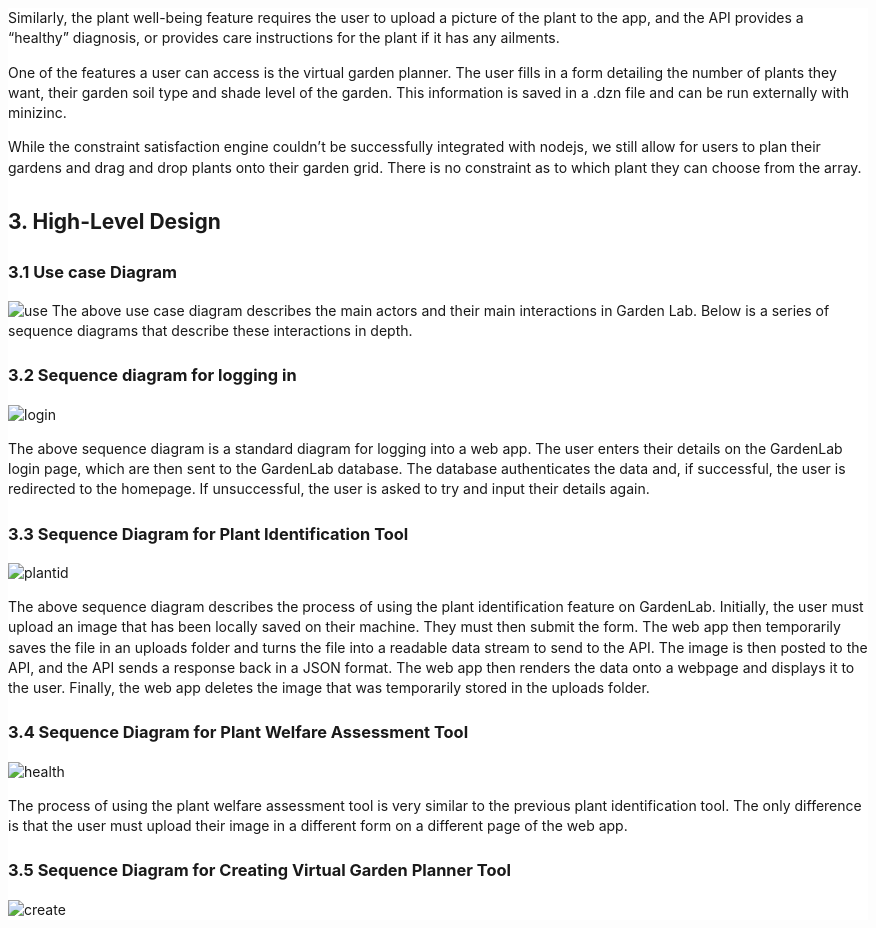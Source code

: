 Similarly, the plant well-being feature requires the user to upload a picture of the plant to the app, and the API provides a “healthy” diagnosis, or provides care instructions for the plant if it has any ailments.


One of the features a user can access is the virtual garden planner. The user fills in a form detailing the number of plants they want, their garden soil type and shade level of the garden. This information is saved in a .dzn file and can be run externally with minizinc.

While the constraint satisfaction engine couldn’t be successfully integrated with nodejs, we still allow for users to plan their gardens and drag and drop plants onto their garden grid. There is no constraint as to which plant they can choose from the array. 


## 3. High-Level Design

### 3.1 Use case Diagram

![use](diagrams/usecase.png)
The above use case diagram describes the main actors and their main interactions in Garden Lab. Below is a series of sequence diagrams that describe these interactions in depth.

### 3.2 Sequence diagram for logging in
![login](diagrams/loginSequenceDiagram.png)

The above sequence diagram is a standard diagram for logging into a web app. The user enters their details on the GardenLab login page, which are then sent to the GardenLab database. The database authenticates the data and, if successful, the user is redirected to the homepage. If unsuccessful, the user is asked to try and input their details again.

### 3.3 Sequence Diagram for Plant Identification Tool
![plantid](diagrams/loginSequenceDiagram.png)

The above sequence diagram describes the process of using the plant identification feature on GardenLab. Initially, the user must upload an image that has been locally saved on their machine. They must then submit the form. The web app then temporarily saves the file in an uploads folder and turns the file into a readable data stream to send to the API. The image is then posted to the API, and the API sends a response back in a JSON format. The web app then renders the data onto a webpage and displays it to the user. Finally, the web app deletes the image that was temporarily stored in the uploads folder.

### 3.4 Sequence Diagram for Plant Welfare Assessment Tool
![health](diagrams/plantHealthSeqDiagram.png)

The process of using the plant welfare assessment tool is very similar to the previous plant identification tool. The only difference is that the user must upload their image in a different form on a different page of the web app.


### 3.5 Sequence Diagram for Creating Virtual Garden Planner Tool
![create](diagrams/createGardenSeqDiagram.png)
